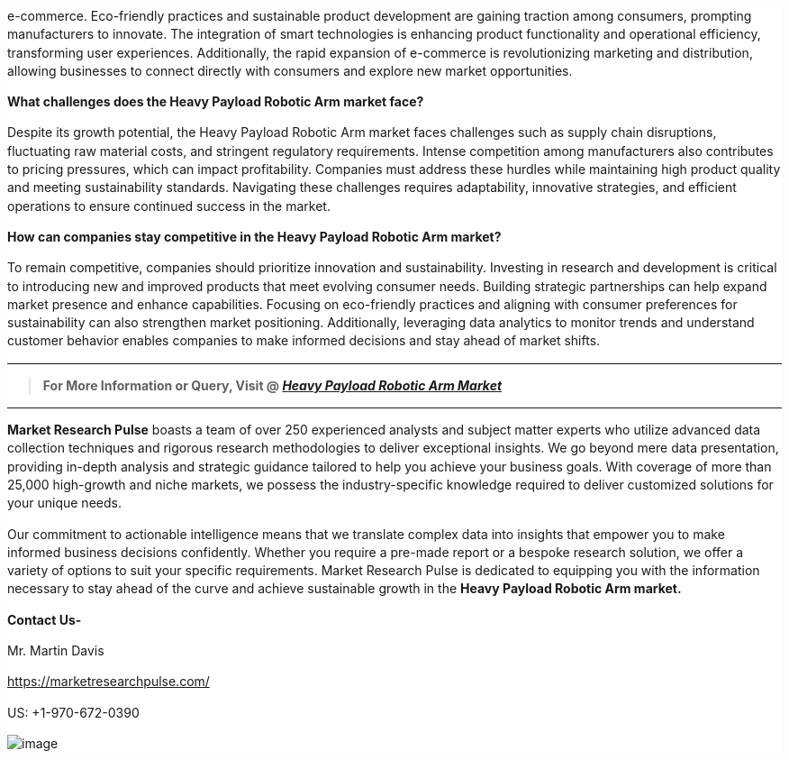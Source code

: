 e-commerce. Eco-friendly practices and sustainable product development are gaining traction among consumers, prompting manufacturers to innovate. The integration of smart technologies is enhancing product functionality and operational efficiency, transforming user experiences. Additionally, the rapid expansion of e-commerce is revolutionizing marketing and distribution, allowing businesses to connect directly with consumers and explore new market opportunities.</p><p><strong>What challenges does the Heavy Payload Robotic Arm market face?</strong></p><p>Despite its growth potential, the Heavy Payload Robotic Arm market faces challenges such as supply chain disruptions, fluctuating raw material costs, and stringent regulatory requirements. Intense competition among manufacturers also contributes to pricing pressures, which can impact profitability. Companies must address these hurdles while maintaining high product quality and meeting sustainability standards. Navigating these challenges requires adaptability, innovative strategies, and efficient operations to ensure continued success in the market.</p><p><strong>How can companies stay competitive in the Heavy Payload Robotic Arm market?</strong></p><p>To remain competitive, companies should prioritize innovation and sustainability. Investing in research and development is critical to introducing new and improved products that meet evolving consumer needs. Building strategic partnerships can help expand market presence and enhance capabilities. Focusing on eco-friendly practices and aligning with consumer preferences for sustainability can also strengthen market positioning. Additionally, leveraging data analytics to monitor trends and understand customer behavior enables companies to make informed decisions and stay ahead of market shifts.</p><hr /><blockquote><p><strong>For More Information or Query, Visit @&nbsp;<em><a href="https://marketresearchpulse.com/report/67613/heavy-payload-robotic-arm-market?utm_source=Linkedin&utm_medium=022">Heavy Payload Robotic Arm Market</a></em></strong></p></blockquote><hr /><p><strong>Market Research Pulse</strong> boasts a team of over 250 experienced analysts and subject matter experts who utilize advanced data collection techniques and rigorous research methodologies to deliver exceptional insights. We go beyond mere data presentation, providing in-depth analysis and strategic guidance tailored to help you achieve your business goals. With coverage of more than 25,000 high-growth and niche markets, we possess the industry-specific knowledge required to deliver customized solutions for your unique needs.</p><p>Our commitment to actionable intelligence means that we translate complex data into insights that empower you to make informed business decisions confidently. Whether you require a pre-made report or a bespoke research solution, we offer a variety of options to suit your specific requirements. Market Research Pulse is dedicated to equipping you with the information necessary to stay ahead of the curve and achieve sustainable growth in the <strong>Heavy Payload Robotic Arm market.</strong></p><p><strong>Contact Us-</strong></p><p>Mr. Martin Davis</p><p>https://marketresearchpulse.com/</p><p>US: +1-970-672-0390</p>
![image](https://github.com/user-attachments/assets/90c32d66-9eb7-441c-b976-799bd58f14df)
